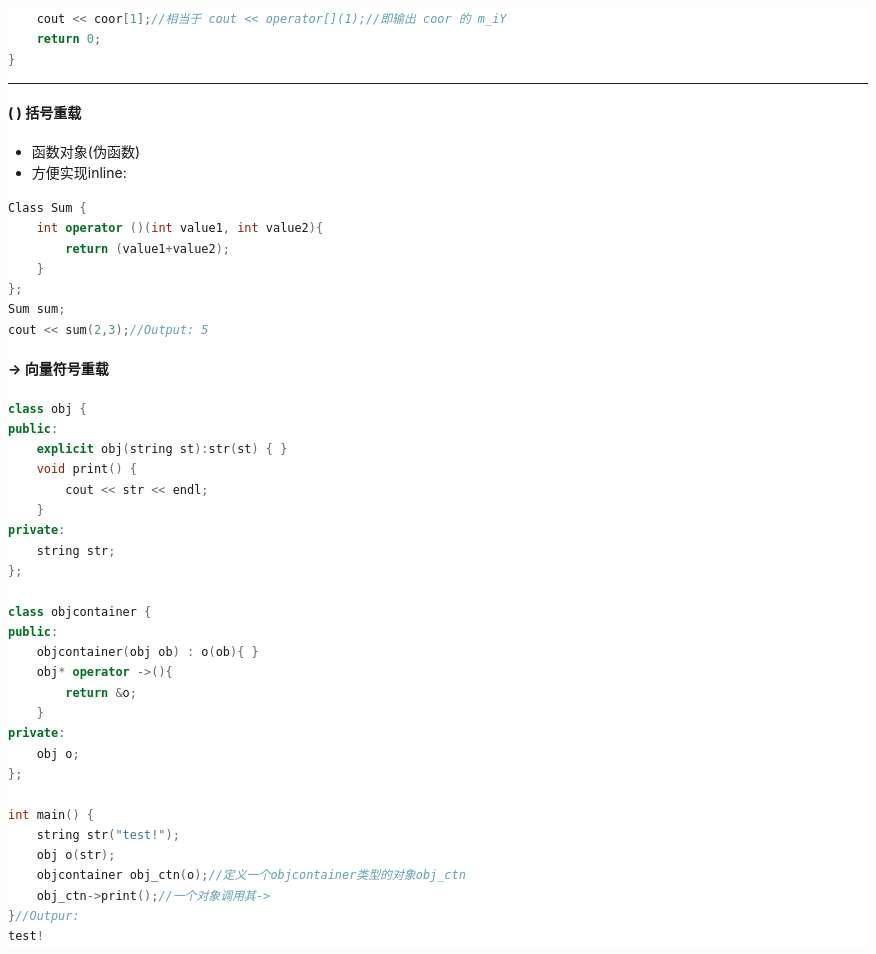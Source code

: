 ```c++
	cout << coor[1];//相当于 cout << operator[](1);//即输出 coor 的 m_iY
	return 0;
}
```





---

#### ( ) 括号重载

-   函数对象(伪函数)
-   方便实现inline: 

```c++
Class Sum {
	int operator ()(int value1, int value2){
		return (value1+value2);
    }
};
Sum sum;
cout << sum(2,3);//Output: 5
```





#### -> 向量符号重载



```c++
class obj {
public:
	explicit obj(string st):str(st) { }
	void print() {
		cout << str << endl;
	}
private:
	string str;
};

class objcontainer {
public:
	objcontainer(obj ob) : o(ob){ }
	obj* operator ->(){
		return &o;
	}
private:
	obj o;
};

int main() {
	string str("test!");
	obj o(str);
	objcontainer obj_ctn(o);//定义一个objcontainer类型的对象obj_ctn
	obj_ctn->print();//一个对象调用其->
}//Outpur:
test!
```
